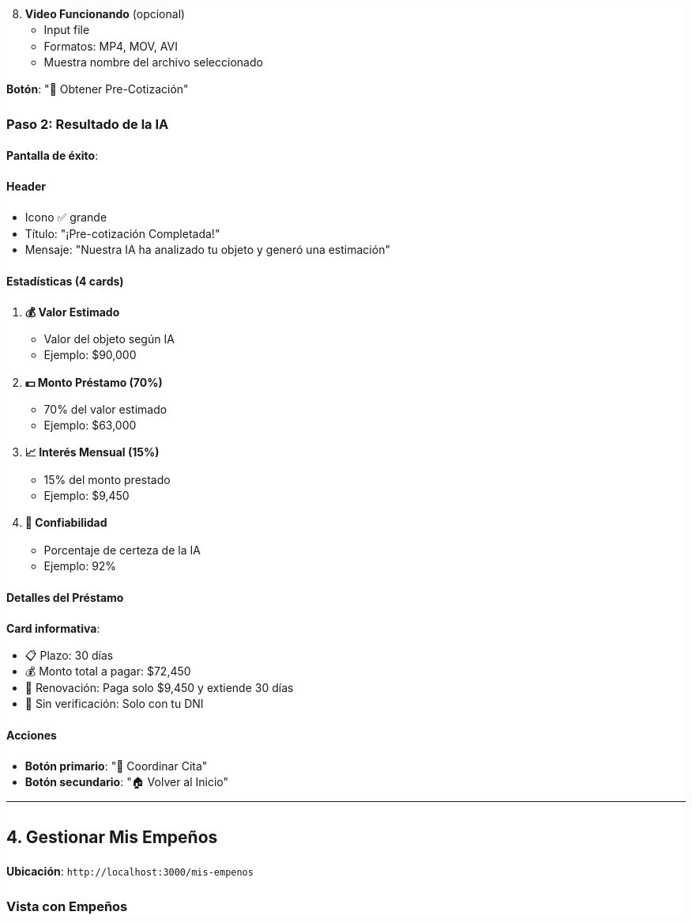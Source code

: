 8. **Video Funcionando** (opcional)
   - Input file
   - Formatos: MP4, MOV, AVI
   - Muestra nombre del archivo seleccionado

**Botón**: "🚀 Obtener Pre-Cotización"

### Paso 2: Resultado de la IA

**Pantalla de éxito**:

#### Header
- Icono ✅ grande
- Título: "¡Pre-cotización Completada!"
- Mensaje: "Nuestra IA ha analizado tu objeto y generó una estimación"

#### Estadísticas (4 cards)

1. **💰 Valor Estimado**
   - Valor del objeto según IA
   - Ejemplo: $90,000

2. **💵 Monto Préstamo (70%)**
   - 70% del valor estimado
   - Ejemplo: $63,000

3. **📈 Interés Mensual (15%)**
   - 15% del monto prestado
   - Ejemplo: $9,450

4. **🎯 Confiabilidad**
   - Porcentaje de certeza de la IA
   - Ejemplo: 92%

#### Detalles del Préstamo

**Card informativa**:
- 📋 Plazo: 30 días
- 💰 Monto total a pagar: $72,450
- 🔄 Renovación: Paga solo $9,450 y extiende 30 días
- 📝 Sin verificación: Solo con tu DNI

#### Acciones
- **Botón primario**: "📅 Coordinar Cita"
- **Botón secundario**: "🏠 Volver al Inicio"

---

## 4. Gestionar Mis Empeños

**Ubicación**: `http://localhost:3000/mis-empenos`

### Vista con Empeños
